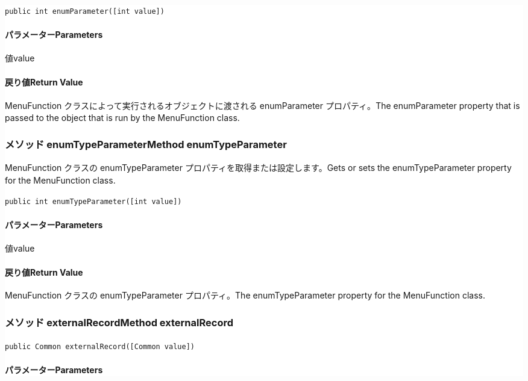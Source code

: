     public int enumParameter([int value])

#### <a name="parameters"></a><span data-ttu-id="18cf4-182">パラメーター</span><span class="sxs-lookup"><span data-stu-id="18cf4-182">Parameters</span></span>

<span data-ttu-id="18cf4-183">値</span><span class="sxs-lookup"><span data-stu-id="18cf4-183">value</span></span>  

#### <a name="return-value"></a><span data-ttu-id="18cf4-184">戻り値</span><span class="sxs-lookup"><span data-stu-id="18cf4-184">Return Value</span></span>

<span data-ttu-id="18cf4-185">MenuFunction クラスによって実行されるオブジェクトに渡される enumParameter プロパティ。</span><span class="sxs-lookup"><span data-stu-id="18cf4-185">The enumParameter property that is passed to the object that is run by the MenuFunction class.</span></span>

### <a name="method-enumtypeparameter"></a><span data-ttu-id="18cf4-186">メソッド enumTypeParameter</span><span class="sxs-lookup"><span data-stu-id="18cf4-186">Method enumTypeParameter</span></span>

<span data-ttu-id="18cf4-187">MenuFunction クラスの enumTypeParameter プロパティを取得または設定します。</span><span class="sxs-lookup"><span data-stu-id="18cf4-187">Gets or sets the enumTypeParameter property for the MenuFunction class.</span></span>

    public int enumTypeParameter([int value])

#### <a name="parameters"></a><span data-ttu-id="18cf4-188">パラメーター</span><span class="sxs-lookup"><span data-stu-id="18cf4-188">Parameters</span></span>

<span data-ttu-id="18cf4-189">値</span><span class="sxs-lookup"><span data-stu-id="18cf4-189">value</span></span>  

#### <a name="return-value"></a><span data-ttu-id="18cf4-190">戻り値</span><span class="sxs-lookup"><span data-stu-id="18cf4-190">Return Value</span></span>

<span data-ttu-id="18cf4-191">MenuFunction クラスの enumTypeParameter プロパティ。</span><span class="sxs-lookup"><span data-stu-id="18cf4-191">The enumTypeParameter property for the MenuFunction class.</span></span>

### <a name="method-externalrecord"></a><span data-ttu-id="18cf4-192">メソッド externalRecord</span><span class="sxs-lookup"><span data-stu-id="18cf4-192">Method externalRecord</span></span>

    public Common externalRecord([Common value])

#### <a name="parameters"></a><span data-ttu-id="18cf4-193">パラメーター</span><span class="sxs-lookup"><span data-stu-id="18cf4-193">Parameters</span></span>
